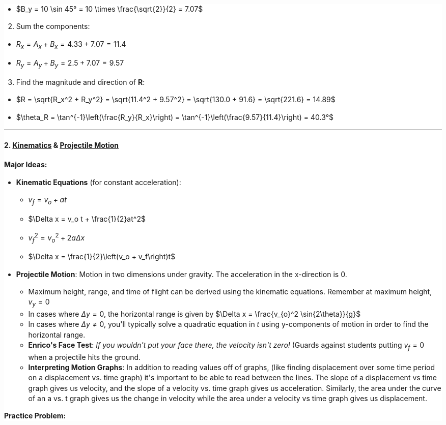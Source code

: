 - $B_y = 10 \sin 45° = 10 \times \frac{\sqrt{2}}{2} = 7.07$

  

2. Sum the components:

- $R_x = A_x + B_x = 4.33 + 7.07 = 11.4$

- $R_y = A_y + B_y = 2.5 + 7.07 = 9.57$

  

3. Find the magnitude and direction of $\mathbf{R}$:

- $R = \sqrt{R_x^2 + R_y^2} = \sqrt{11.4^2 + 9.57^2} = \sqrt{130.0 + 91.6} = \sqrt{221.6} = 14.89$

- $\theta_R = \tan^{-1}\left(\frac{R_y}{R_x}\right) = \tan^{-1}\left(\frac{9.57}{11.4}\right) = 40.3°$

  

---

  

#### 2. [Kinematics](https://openstax.org/books/college-physics-ap-courses-2e/pages/2-1-displacement) & [Projectile Motion](https://openstax.org/books/college-physics-ap-courses-2e/pages/3-4-projectile-motion)

  

**Major Ideas:**

- **Kinematic Equations** (for constant acceleration):

	- $v_f = v_o + at$

	- $\Delta x = v_o t + \frac{1}{2}at^2$

	- $v_{f}^2 = v_{o}^2 + 2a\Delta x$

	- $\Delta x = \frac{1}{2}\left(v_o + v_f\right)t$

- **Projectile Motion**: Motion in two dimensions under gravity. The acceleration in the x-direction is 0.

	- Maximum height, range, and time of flight can be derived using the kinematic equations. Remember at maximum height, $v_y = 0$
	- In cases where $\Delta y = 0$, the horizontal range is given by $\Delta x = \frac{v_{o}^2 \sin{2\theta}}{g}$
	- In cases where $\Delta y \neq 0$, you'll typically solve a quadratic equation in $t$ using y-components of motion in order to find the horizontal range.
	- **Enrico's Face Test**: *If you wouldn't put your face there, the velocity isn't zero!* (Guards against students putting $v_f = 0$ when a projectile hits the ground.
	- **Interpreting Motion Graphs**: In addition to reading values off of graphs, (like finding displacement over some time period on a displacement vs. time graph) it's important to be able to read between the lines. The slope of a displacement vs time graph gives us velocity, and the slope of a velocity vs. time graph gives us acceleration. Similarly, the area under the curve of an a vs. t graph gives us the change in velocity while the area under a velocity vs time graph gives us displacement.

**Practice Problem:**
